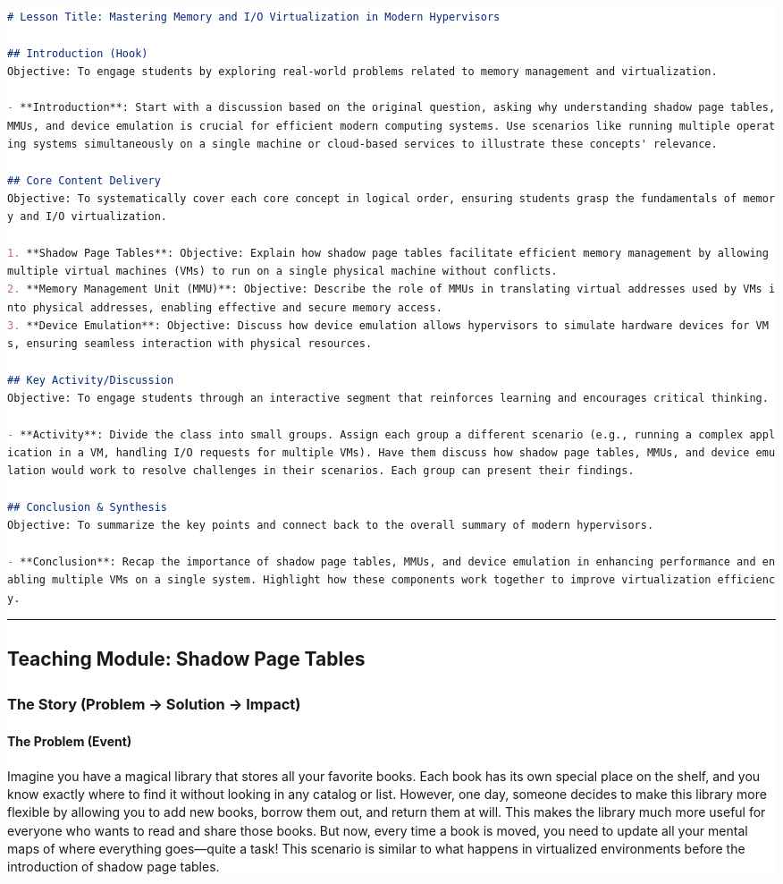 ```markdown
# Lesson Title: Mastering Memory and I/O Virtualization in Modern Hypervisors

## Introduction (Hook)
Objective: To engage students by exploring real-world problems related to memory management and virtualization.

- **Introduction**: Start with a discussion based on the original question, asking why understanding shadow page tables, MMUs, and device emulation is crucial for efficient modern computing systems. Use scenarios like running multiple operating systems simultaneously on a single machine or cloud-based services to illustrate these concepts' relevance.

## Core Content Delivery
Objective: To systematically cover each core concept in logical order, ensuring students grasp the fundamentals of memory and I/O virtualization.

1. **Shadow Page Tables**: Objective: Explain how shadow page tables facilitate efficient memory management by allowing multiple virtual machines (VMs) to run on a single physical machine without conflicts.
2. **Memory Management Unit (MMU)**: Objective: Describe the role of MMUs in translating virtual addresses used by VMs into physical addresses, enabling effective and secure memory access.
3. **Device Emulation**: Objective: Discuss how device emulation allows hypervisors to simulate hardware devices for VMs, ensuring seamless interaction with physical resources.

## Key Activity/Discussion
Objective: To engage students through an interactive segment that reinforces learning and encourages critical thinking.

- **Activity**: Divide the class into small groups. Assign each group a different scenario (e.g., running a complex application in a VM, handling I/O requests for multiple VMs). Have them discuss how shadow page tables, MMUs, and device emulation would work to resolve challenges in their scenarios. Each group can present their findings.

## Conclusion & Synthesis
Objective: To summarize the key points and connect back to the overall summary of modern hypervisors.

- **Conclusion**: Recap the importance of shadow page tables, MMUs, and device emulation in enhancing performance and enabling multiple VMs on a single system. Highlight how these components work together to improve virtualization efficiency.
```


---

## Teaching Module: Shadow Page Tables
### The Story (Problem -> Solution -> Impact)

#### The Problem (Event)
Imagine you have a magical library that stores all your favorite books. Each book has its own special place on the shelf, and you know exactly where to find it without looking in any catalog or list. However, one day, someone decides to make this library more flexible by allowing you to add new books, borrow them out, and return them at will. This makes the library much more useful for everyone who wants to read and share those books. But now, every time a book is moved, you need to update all your mental maps of where everything goes—quite a task! This scenario is similar to what happens in virtualized environments before the introduction of shadow page tables.
